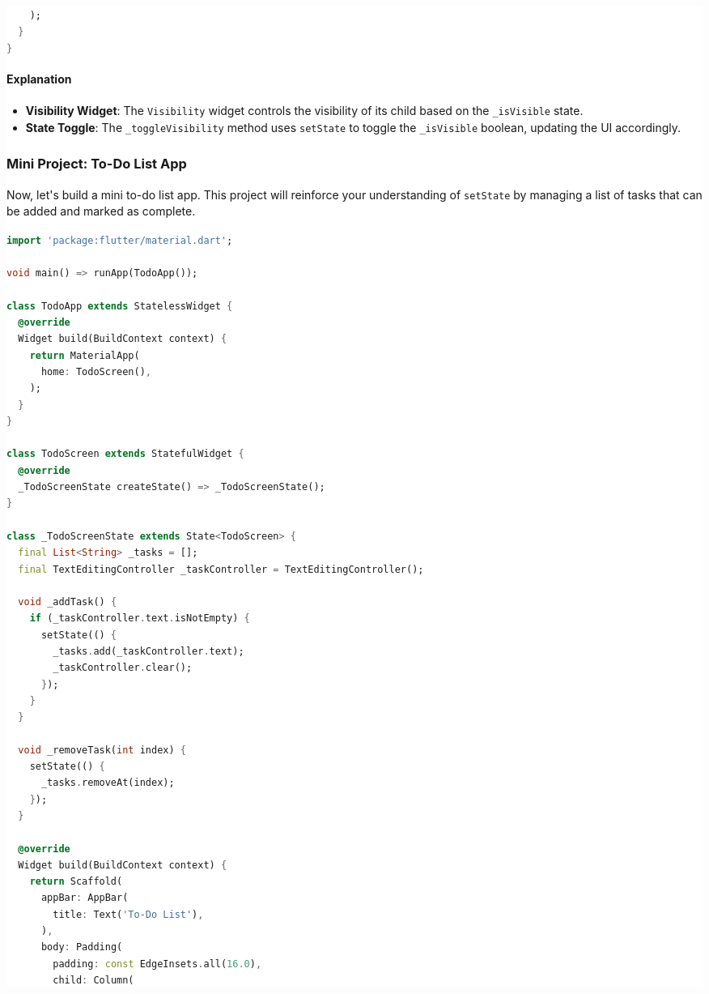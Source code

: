 ```dart
    );
  }
}
```

#### Explanation

- **Visibility Widget**: The `Visibility` widget controls the visibility of its child based on the `_isVisible` state.
- **State Toggle**: The `_toggleVisibility` method uses `setState` to toggle the `_isVisible` boolean, updating the UI accordingly.

### Mini Project: To-Do List App

Now, let's build a mini to-do list app. This project will reinforce your understanding of `setState` by managing a list of tasks that can be added and marked as complete.

```dart
import 'package:flutter/material.dart';

void main() => runApp(TodoApp());

class TodoApp extends StatelessWidget {
  @override
  Widget build(BuildContext context) {
    return MaterialApp(
      home: TodoScreen(),
    );
  }
}

class TodoScreen extends StatefulWidget {
  @override
  _TodoScreenState createState() => _TodoScreenState();
}

class _TodoScreenState extends State<TodoScreen> {
  final List<String> _tasks = [];
  final TextEditingController _taskController = TextEditingController();

  void _addTask() {
    if (_taskController.text.isNotEmpty) {
      setState(() {
        _tasks.add(_taskController.text);
        _taskController.clear();
      });
    }
  }

  void _removeTask(int index) {
    setState(() {
      _tasks.removeAt(index);
    });
  }

  @override
  Widget build(BuildContext context) {
    return Scaffold(
      appBar: AppBar(
        title: Text('To-Do List'),
      ),
      body: Padding(
        padding: const EdgeInsets.all(16.0),
        child: Column(
```